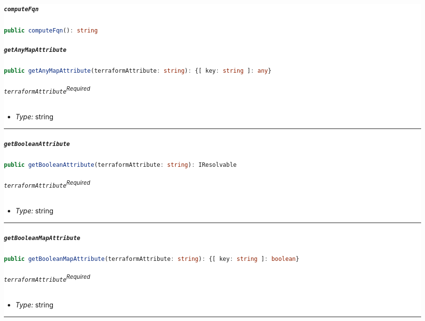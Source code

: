 
##### `computeFqn` <a name="computeFqn" id="@cdktf/aws-cdk.fsxOntapFileSystem.FsxOntapFileSystemDiskIopsConfigurationOutputReference.computeFqn"></a>

```typescript
public computeFqn(): string
```

##### `getAnyMapAttribute` <a name="getAnyMapAttribute" id="@cdktf/aws-cdk.fsxOntapFileSystem.FsxOntapFileSystemDiskIopsConfigurationOutputReference.getAnyMapAttribute"></a>

```typescript
public getAnyMapAttribute(terraformAttribute: string): {[ key: string ]: any}
```

###### `terraformAttribute`<sup>Required</sup> <a name="terraformAttribute" id="@cdktf/aws-cdk.fsxOntapFileSystem.FsxOntapFileSystemDiskIopsConfigurationOutputReference.getAnyMapAttribute.parameter.terraformAttribute"></a>

- *Type:* string

---

##### `getBooleanAttribute` <a name="getBooleanAttribute" id="@cdktf/aws-cdk.fsxOntapFileSystem.FsxOntapFileSystemDiskIopsConfigurationOutputReference.getBooleanAttribute"></a>

```typescript
public getBooleanAttribute(terraformAttribute: string): IResolvable
```

###### `terraformAttribute`<sup>Required</sup> <a name="terraformAttribute" id="@cdktf/aws-cdk.fsxOntapFileSystem.FsxOntapFileSystemDiskIopsConfigurationOutputReference.getBooleanAttribute.parameter.terraformAttribute"></a>

- *Type:* string

---

##### `getBooleanMapAttribute` <a name="getBooleanMapAttribute" id="@cdktf/aws-cdk.fsxOntapFileSystem.FsxOntapFileSystemDiskIopsConfigurationOutputReference.getBooleanMapAttribute"></a>

```typescript
public getBooleanMapAttribute(terraformAttribute: string): {[ key: string ]: boolean}
```

###### `terraformAttribute`<sup>Required</sup> <a name="terraformAttribute" id="@cdktf/aws-cdk.fsxOntapFileSystem.FsxOntapFileSystemDiskIopsConfigurationOutputReference.getBooleanMapAttribute.parameter.terraformAttribute"></a>

- *Type:* string

---